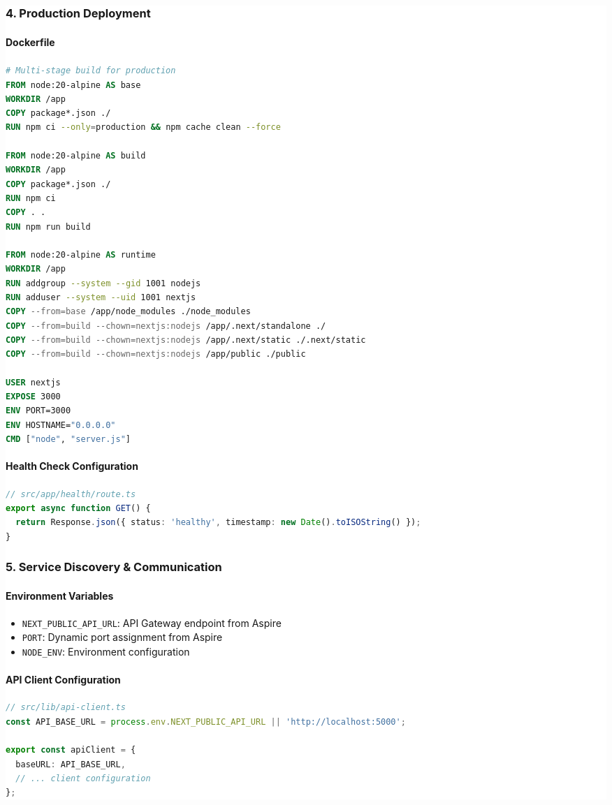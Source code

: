 ### 4. Production Deployment

#### Dockerfile
```dockerfile
# Multi-stage build for production
FROM node:20-alpine AS base
WORKDIR /app
COPY package*.json ./
RUN npm ci --only=production && npm cache clean --force

FROM node:20-alpine AS build
WORKDIR /app
COPY package*.json ./
RUN npm ci
COPY . .
RUN npm run build

FROM node:20-alpine AS runtime
WORKDIR /app
RUN addgroup --system --gid 1001 nodejs
RUN adduser --system --uid 1001 nextjs
COPY --from=base /app/node_modules ./node_modules
COPY --from=build --chown=nextjs:nodejs /app/.next/standalone ./
COPY --from=build --chown=nextjs:nodejs /app/.next/static ./.next/static
COPY --from=build --chown=nextjs:nodejs /app/public ./public

USER nextjs
EXPOSE 3000
ENV PORT=3000
ENV HOSTNAME="0.0.0.0"
CMD ["node", "server.js"]
```

#### Health Check Configuration
```typescript
// src/app/health/route.ts
export async function GET() {
  return Response.json({ status: 'healthy', timestamp: new Date().toISOString() });
}
```

### 5. Service Discovery & Communication

#### Environment Variables
- `NEXT_PUBLIC_API_URL`: API Gateway endpoint from Aspire
- `PORT`: Dynamic port assignment from Aspire
- `NODE_ENV`: Environment configuration

#### API Client Configuration
```typescript
// src/lib/api-client.ts
const API_BASE_URL = process.env.NEXT_PUBLIC_API_URL || 'http://localhost:5000';

export const apiClient = {
  baseURL: API_BASE_URL,
  // ... client configuration
};
```
